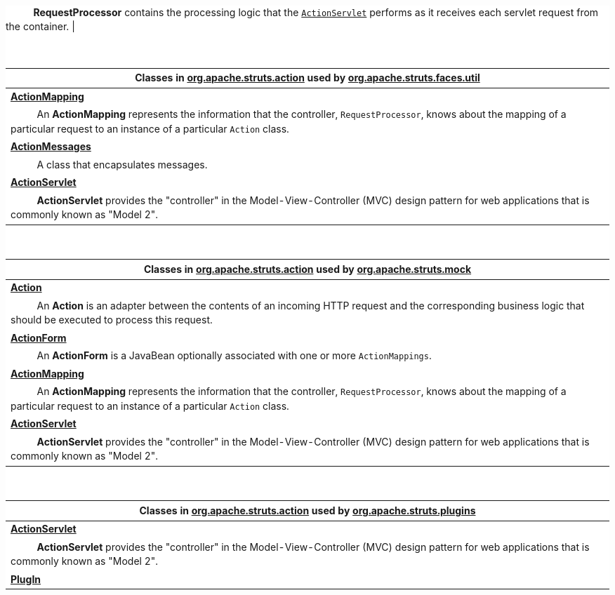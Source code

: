             **RequestProcessor** contains the processing logic that the [`ActionServlet`](../../../../org/apache/struts/action/ActionServlet.html.md "class in org.apache.struts.action") performs as it receives each servlet request from the container.         |

 

<span id="org.apache.struts.faces.util"></span>

| Classes in [org.apache.struts.action](../../../../org/apache/struts/action/package-summary.html.md) used by [org.apache.struts.faces.util](../../../../org/apache/struts/faces/util/package-summary.html) |
|--------------------------------------------------------------------------------------------------------------------------------------------------------------------------------------------------------|
| **[**ActionMapping**](../../../../org/apache/struts/action/class-use/ActionMapping.html.md#org.apache.struts.faces.util)**                                                                                
            An **ActionMapping** represents the information that the controller, `RequestProcessor`, knows about the mapping of a particular request to an instance of a particular `Action` class.      |
| **[**ActionMessages**](../../../../org/apache/struts/action/class-use/ActionMessages.html.md#org.apache.struts.faces.util)**                                                                              
            A class that encapsulates messages.                                                                                                                                                          |
| **[**ActionServlet**](../../../../org/apache/struts/action/class-use/ActionServlet.html.md#org.apache.struts.faces.util)**                                                                                
            **ActionServlet** provides the "controller" in the Model-View-Controller (MVC) design pattern for web applications that is commonly known as "Model 2".                                      |

 

<span id="org.apache.struts.mock"></span>

| Classes in [org.apache.struts.action](../../../../org/apache/struts/action/package-summary.html.md) used by [org.apache.struts.mock](../../../../org/apache/struts/mock/package-summary.html)         |
|----------------------------------------------------------------------------------------------------------------------------------------------------------------------------------------------------|
| **[**Action**](../../../../org/apache/struts/action/class-use/Action.html.md#org.apache.struts.mock)**                                                                                                
            An **Action** is an adapter between the contents of an incoming HTTP request and the corresponding business logic that should be executed to process this request.                       |
| **[**ActionForm**](../../../../org/apache/struts/action/class-use/ActionForm.html.md#org.apache.struts.mock)**                                                                                        
            An **ActionForm** is a JavaBean optionally associated with one or more `ActionMappings`.                                                                                                 |
| **[**ActionMapping**](../../../../org/apache/struts/action/class-use/ActionMapping.html.md#org.apache.struts.mock)**                                                                                  
            An **ActionMapping** represents the information that the controller, `RequestProcessor`, knows about the mapping of a particular request to an instance of a particular `Action` class.  |
| **[**ActionServlet**](../../../../org/apache/struts/action/class-use/ActionServlet.html.md#org.apache.struts.mock)**                                                                                  
            **ActionServlet** provides the "controller" in the Model-View-Controller (MVC) design pattern for web applications that is commonly known as "Model 2".                                  |

 

<span id="org.apache.struts.plugins"></span>

| Classes in [org.apache.struts.action](../../../../org/apache/struts/action/package-summary.html.md) used by [org.apache.struts.plugins](../../../../org/apache/struts/plugins/package-summary.html)                                                                                                                                                                                                |
|-------------------------------------------------------------------------------------------------------------------------------------------------------------------------------------------------------------------------------------------------------------------------------------------------------------------------------------------------------------------------------------------------|
| **[**ActionServlet**](../../../../org/apache/struts/action/class-use/ActionServlet.html.md#org.apache.struts.plugins)**                                                                                                                                                                                                                                                                            
            **ActionServlet** provides the "controller" in the Model-View-Controller (MVC) design pattern for web applications that is commonly known as "Model 2".                                                                                                                                                                                                                               |
| **[**PlugIn**](../../../../org/apache/struts/action/class-use/PlugIn.html.md#org.apache.struts.plugins)**                                                                                                                                                                                                                                                                                          